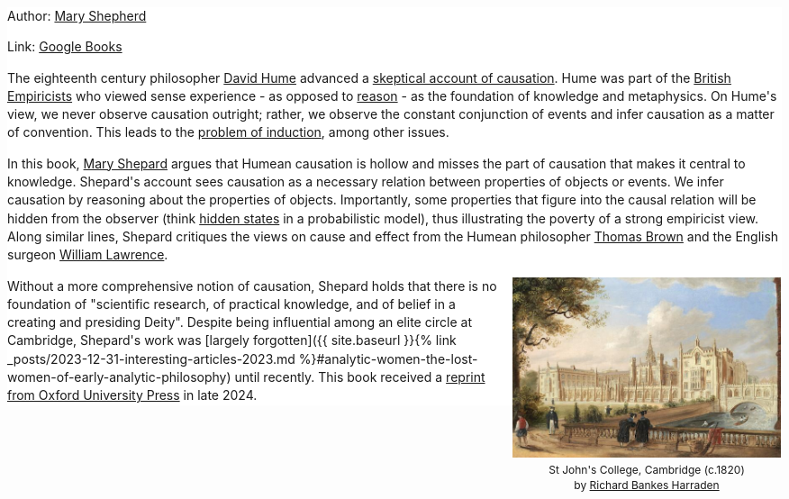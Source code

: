 Author: [Mary Shepherd](https://plato.stanford.edu/entries/mary-shepherd/)

Link: [Google Books](https://www.google.com/books/edition/An_Essay_Upon_the_Relation_of_Cause_and/EQBfAAAAcAAJ?hl=en&gbpv=1&pg=PA1&printsec=frontcover)

The eighteenth century philosopher [David Hume](https://en.wikipedia.org/wiki/David_Hume) advanced a [skeptical account of causation](https://iep.utm.edu/hume-causation/). Hume was part of the [British Empiricists](https://iep.utm.edu/british-empiricism) who viewed sense experience - as opposed to [reason](https://plato.stanford.edu/entries/continental-rationalism/) - as the foundation of knowledge and metaphysics. On Hume's view, we never observe causation outright; rather, we observe the constant conjunction of events and infer causation as a matter of convention. This leads to the [problem of induction](https://en.wikipedia.org/wiki/Problem_of_induction#David_Hume), among other issues.

In this book, [Mary Shepard](https://en.wikipedia.org/wiki/Lady_Mary_Shepherd) argues that Humean causation is hollow and misses the part of causation that makes it central to knowledge. Shepard's account sees causation as a necessary relation between properties of objects or events. We infer causation by reasoning about the properties of objects. Importantly, some properties that figure into the causal relation will be hidden from the observer (think [hidden states](https://en.wikipedia.org/wiki/Hidden_Markov_model) in a probabilistic model), thus illustrating the poverty of a strong empiricist view. Along similar lines, Shepard critiques the views on cause and effect from the Humean philosopher [Thomas Brown](https://en.wikipedia.org/wiki/Thomas_Brown_(philosopher)#Career) and the English surgeon [William Lawrence](https://en.wikipedia.org/wiki/Sir_William_Lawrence,_1st_Baronet). 

<figure style="float: right; display: inline-block; margin: 0px 0px 0px 15px">
    <img width="300" height="200" src="/images/blog/look_back/1824/cambridge.jpeg">
    <figcaption style="text-align: center; font-size: 12px;">St John's College, Cambridge (c.1820)<br/>by <a href="https://artuk.org/discover/artists/harraden-richard-bankes-17781862">Richard Bankes Harraden</a></figcaption>
</figure>

Without a more comprehensive notion of causation, Shepard holds that there is no foundation of "scientific research, of practical knowledge, and of belief in a creating and presiding Deity". Despite being influential among an elite circle at Cambridge, Shepard's work was [largely forgotten]({{ site.baseurl }}{% link _posts/2023-12-31-interesting-articles-2023.md %}#analytic-women-the-lost-women-of-early-analytic-philosophy) until recently. This book received a [reprint from Oxford University Press](https://global.oup.com/academic/product/mary-shepherds-an-essay-upon-the-relation-of-cause-and-effect-9780197649633?cc=us&lang=en&) in late 2024.
